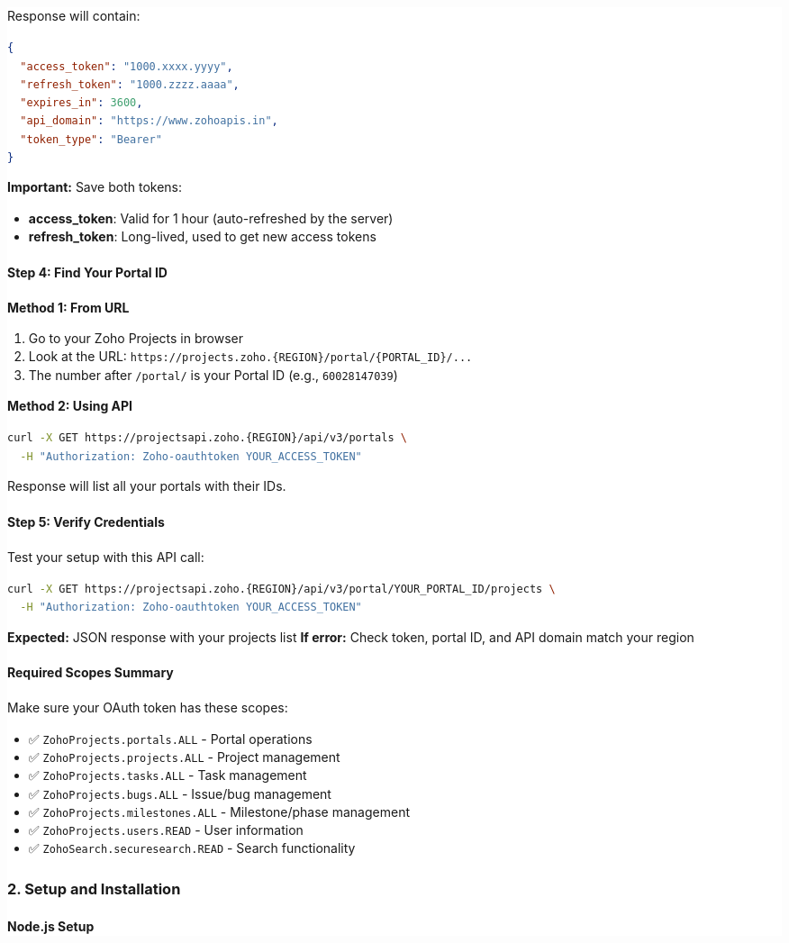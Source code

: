Response will contain:
```json
{
  "access_token": "1000.xxxx.yyyy",
  "refresh_token": "1000.zzzz.aaaa",
  "expires_in": 3600,
  "api_domain": "https://www.zohoapis.in",
  "token_type": "Bearer"
}
```

**Important:** Save both tokens:
- **access_token**: Valid for 1 hour (auto-refreshed by the server)
- **refresh_token**: Long-lived, used to get new access tokens

#### Step 4: Find Your Portal ID

**Method 1: From URL**
1. Go to your Zoho Projects in browser
2. Look at the URL: `https://projects.zoho.{REGION}/portal/{PORTAL_ID}/...`
3. The number after `/portal/` is your Portal ID (e.g., `60028147039`)

**Method 2: Using API**
```bash
curl -X GET https://projectsapi.zoho.{REGION}/api/v3/portals \
  -H "Authorization: Zoho-oauthtoken YOUR_ACCESS_TOKEN"
```

Response will list all your portals with their IDs.

#### Step 5: Verify Credentials

Test your setup with this API call:
```bash
curl -X GET https://projectsapi.zoho.{REGION}/api/v3/portal/YOUR_PORTAL_ID/projects \
  -H "Authorization: Zoho-oauthtoken YOUR_ACCESS_TOKEN"
```

**Expected:** JSON response with your projects list
**If error:** Check token, portal ID, and API domain match your region

#### Required Scopes Summary

Make sure your OAuth token has these scopes:
- ✅ `ZohoProjects.portals.ALL` - Portal operations
- ✅ `ZohoProjects.projects.ALL` - Project management
- ✅ `ZohoProjects.tasks.ALL` - Task management
- ✅ `ZohoProjects.bugs.ALL` - Issue/bug management
- ✅ `ZohoProjects.milestones.ALL` - Milestone/phase management
- ✅ `ZohoProjects.users.READ` - User information
- ✅ `ZohoSearch.securesearch.READ` - Search functionality

### 2. Setup and Installation



#### Node.js Setup
